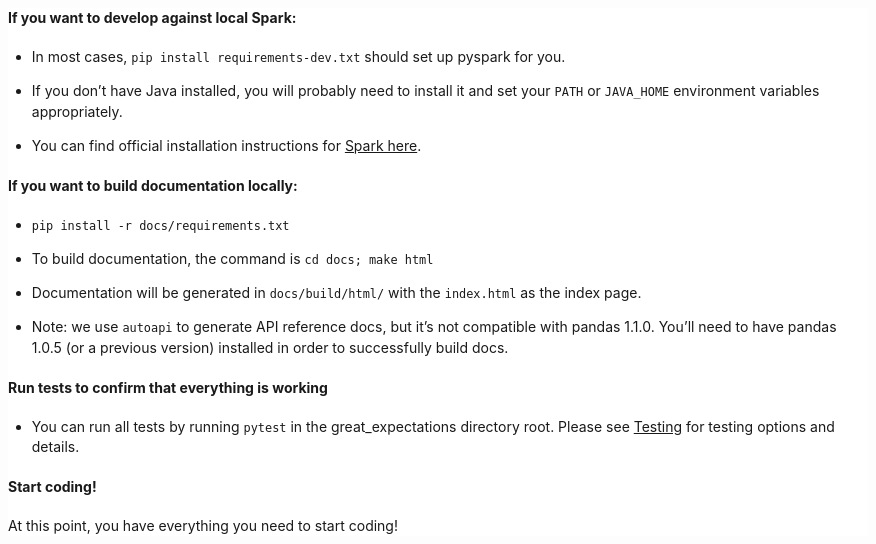 #### If you want to develop against local Spark:

* In most cases, `pip install requirements-dev.txt` should set up pyspark for you.

* If you don’t have Java installed, you will probably need to install it and set your `PATH` or `JAVA_HOME` environment variables appropriately.

* You can find official installation instructions for [Spark here](https://spark.apache.org/docs/latest/index.html#downloading).

#### If you want to build documentation locally:

* `pip install -r docs/requirements.txt`

* To build documentation, the command is `cd docs; make html`

* Documentation will be generated in `docs/build/html/` with the `index.html` as the index page.

* Note: we use `autoapi` to generate API reference docs, but it’s not compatible with pandas 1.1.0. You’ll need to have pandas 1.0.5 (or a previous version) installed in order to successfully build docs.

#### Run tests to confirm that everything is working

* You can run all tests by running `pytest` in the great_expectations directory root. Please see [Testing](/docs/contributing/contributing_test) for testing options and details.

#### Start coding!
At this point, you have everything you need to start coding!
